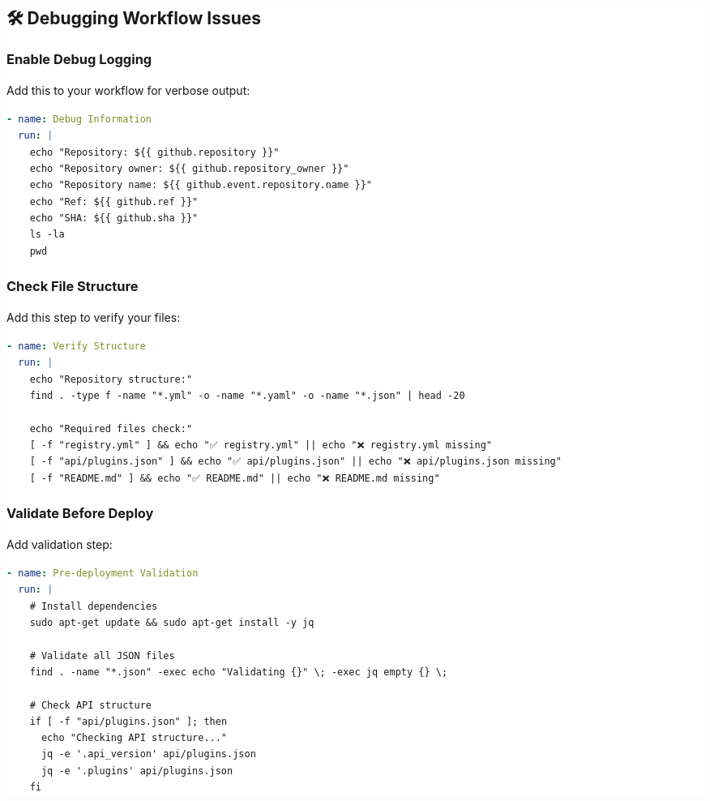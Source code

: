 ## 🛠️ Debugging Workflow Issues

### Enable Debug Logging

Add this to your workflow for verbose output:
```yaml
- name: Debug Information
  run: |
    echo "Repository: ${{ github.repository }}"
    echo "Repository owner: ${{ github.repository_owner }}"
    echo "Repository name: ${{ github.event.repository.name }}"
    echo "Ref: ${{ github.ref }}"
    echo "SHA: ${{ github.sha }}"
    ls -la
    pwd
```

### Check File Structure

Add this step to verify your files:
```yaml
- name: Verify Structure
  run: |
    echo "Repository structure:"
    find . -type f -name "*.yml" -o -name "*.yaml" -o -name "*.json" | head -20
    
    echo "Required files check:"
    [ -f "registry.yml" ] && echo "✅ registry.yml" || echo "❌ registry.yml missing"
    [ -f "api/plugins.json" ] && echo "✅ api/plugins.json" || echo "❌ api/plugins.json missing"
    [ -f "README.md" ] && echo "✅ README.md" || echo "❌ README.md missing"
```

### Validate Before Deploy

Add validation step:
```yaml
- name: Pre-deployment Validation
  run: |
    # Install dependencies
    sudo apt-get update && sudo apt-get install -y jq
    
    # Validate all JSON files
    find . -name "*.json" -exec echo "Validating {}" \; -exec jq empty {} \;
    
    # Check API structure
    if [ -f "api/plugins.json" ]; then
      echo "Checking API structure..."
      jq -e '.api_version' api/plugins.json
      jq -e '.plugins' api/plugins.json
    fi
```
